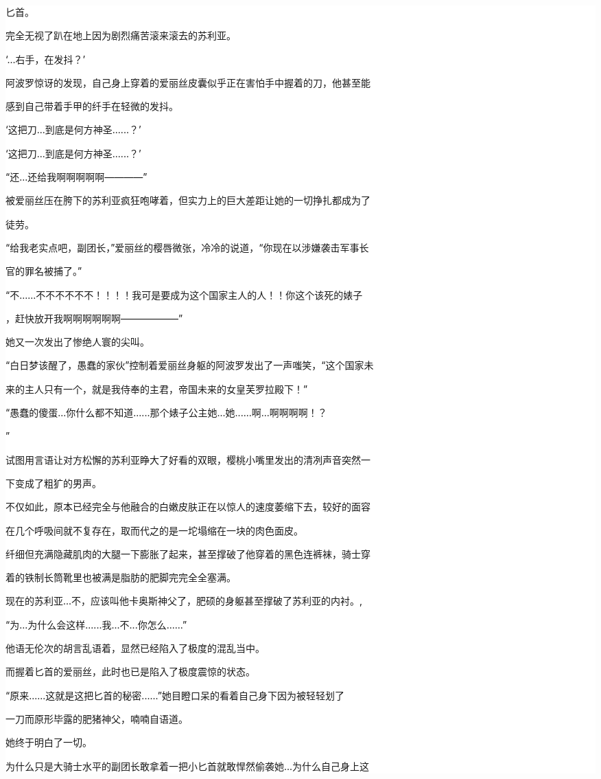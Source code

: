 匕首。

完全无视了趴在地上因为剧烈痛苦滚来滚去的苏利亚。

‘...右手，在发抖？’

阿波罗惊讶的发现，自己身上穿着的爱丽丝皮囊似乎正在害怕手中握着的刀，他甚至能

感到自己带着手甲的纤手在轻微的发抖。

‘这把刀...到底是何方神圣......？’

‘这把刀...到底是何方神圣......？’

“还...还给我啊啊啊啊啊————”

被爱丽丝压在胯下的苏利亚疯狂咆哮着，但实力上的巨大差距让她的一切挣扎都成为了

徒劳。

“给我老实点吧，副团长，”爱丽丝的樱唇微张，冷冷的说道，“你现在以涉嫌袭击军事长

官的罪名被捕了。”

“不......不不不不不不！！！！我可是要成为这个国家主人的人！！你这个该死的婊子

，赶快放开我啊啊啊啊啊啊——————”

她又一次发出了惨绝人寰的尖叫。

“白日梦该醒了，愚蠢的家伙”控制着爱丽丝身躯的阿波罗发出了一声嗤笑，“这个国家未

来的主人只有一个，就是我侍奉的主君，帝国未来的女皇芙罗拉殿下！”

“愚蠢的傻蛋...你什么都不知道......那个婊子公主她...她......啊...啊啊啊啊！？

”

试图用言语让对方松懈的苏利亚睁大了好看的双眼，樱桃小嘴里发出的清冽声音突然一

下变成了粗犷的男声。

不仅如此，原本已经完全与他融合的白嫩皮肤正在以惊人的速度萎缩下去，较好的面容

在几个呼吸间就不复存在，取而代之的是一坨塌缩在一块的肉色面皮。

纤细但充满隐藏肌肉的大腿一下膨胀了起来，甚至撑破了他穿着的黑色连裤袜，骑士穿

着的铁制长筒靴里也被满是脂肪的肥脚完完全全塞满。

现在的苏利亚...不，应该叫他卡奥斯神父了，肥硕的身躯甚至撑破了苏利亚的内衬。,

“为...为什么会这样......我...不...你怎么......”

他语无伦次的胡言乱语着，显然已经陷入了极度的混乱当中。

而握着匕首的爱丽丝，此时也已是陷入了极度震惊的状态。

“原来......这就是这把匕首的秘密......”她目瞪口呆的看着自己身下因为被轻轻划了

一刀而原形毕露的肥猪神父，喃喃自语道。

她终于明白了一切。

为什么只是大骑士水平的副团长敢拿着一把小匕首就敢悍然偷袭她...为什么自己身上这
